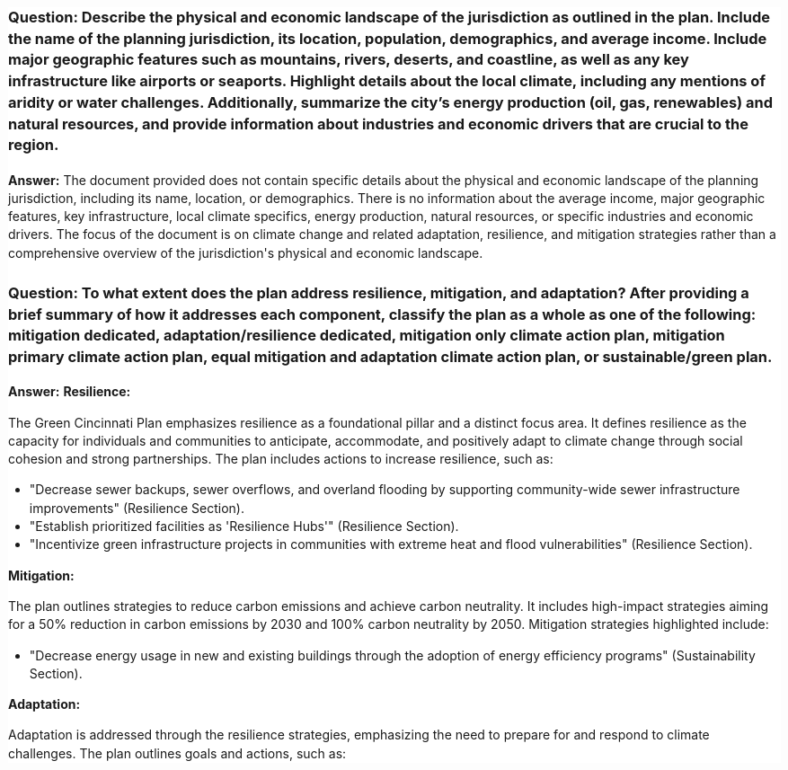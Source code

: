 ### Question: Describe the physical and economic landscape of the jurisdiction as outlined in the plan. Include the name of the planning jurisdiction, its location, population, demographics, and average income. Include major geographic features such as mountains, rivers, deserts, and coastline, as well as any key infrastructure like airports or seaports. Highlight details about the local climate, including any mentions of aridity or water challenges. Additionally, summarize the city’s energy production (oil, gas, renewables) and natural resources, and provide information about industries and economic drivers that are crucial to the region.
**Answer:**
The document provided does not contain specific details about the physical and economic landscape of the planning jurisdiction, including its name, location, or demographics. There is no information about the average income, major geographic features, key infrastructure, local climate specifics, energy production, natural resources, or specific industries and economic drivers. The focus of the document is on climate change and related adaptation, resilience, and mitigation strategies rather than a comprehensive overview of the jurisdiction's physical and economic landscape.

### Question: To what extent does the plan address resilience, mitigation, and adaptation? After providing a brief summary of how it addresses each component, classify the plan as a whole as one of the following: mitigation dedicated, adaptation/resilience dedicated, mitigation only climate action plan, mitigation primary climate action plan, equal mitigation and adaptation climate action plan, or sustainable/green plan.
**Answer:**
**Resilience:**

The Green Cincinnati Plan emphasizes resilience as a foundational pillar and a distinct focus area. It defines resilience as the capacity for individuals and communities to anticipate, accommodate, and positively adapt to climate change through social cohesion and strong partnerships. The plan includes actions to increase resilience, such as:

- "Decrease sewer backups, sewer overflows, and overland flooding by supporting community-wide sewer infrastructure improvements" (Resilience Section).
- "Establish prioritized facilities as 'Resilience Hubs'" (Resilience Section).
- "Incentivize green infrastructure projects in communities with extreme heat and flood vulnerabilities" (Resilience Section).

**Mitigation:**

The plan outlines strategies to reduce carbon emissions and achieve carbon neutrality. It includes high-impact strategies aiming for a 50% reduction in carbon emissions by 2030 and 100% carbon neutrality by 2050. Mitigation strategies highlighted include:

- "Decrease energy usage in new and existing buildings through the adoption of energy efficiency programs" (Sustainability Section).

**Adaptation:**

Adaptation is addressed through the resilience strategies, emphasizing the need to prepare for and respond to climate challenges. The plan outlines goals and actions, such as:
